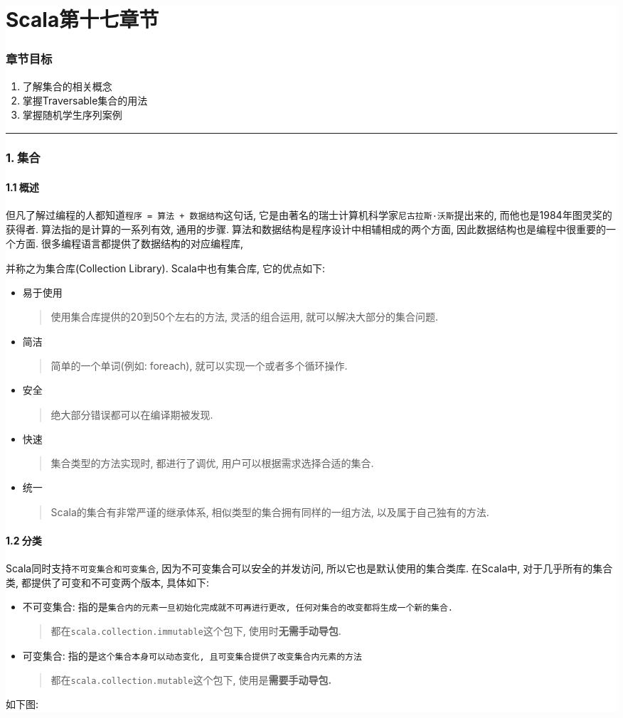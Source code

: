 # Scala第十七章节

### 章节目标

1. 了解集合的相关概念
2. 掌握Traversable集合的用法
3. 掌握随机学生序列案例

------

### 1. 集合

#### 1.1 概述

但凡了解过编程的人都知道`程序 = 算法 + 数据结构`这句话, 它是由著名的瑞士计算机科学家`尼古拉斯·沃斯`提出来的, 而他也是1984年图灵奖的获得者. 算法指的是计算的一系列有效, 通用的步骤. 算法和数据结构是程序设计中相辅相成的两个方面, 因此数据结构也是编程中很重要的一个方面. 很多编程语言都提供了数据结构的对应编程库, 

并称之为集合库(Collection Library). Scala中也有集合库, 它的优点如下:

* 易于使用

  > 使用集合库提供的20到50个左右的方法, 灵活的组合运用, 就可以解决大部分的集合问题.

* 简洁

  > 简单的一个单词(例如: foreach), 就可以实现一个或者多个循环操作.

* 安全

  > 绝大部分错误都可以在编译期被发现. 

* 快速

  > 集合类型的方法实现时, 都进行了调优, 用户可以根据需求选择合适的集合.

* 统一

  > Scala的集合有非常严谨的继承体系, 相似类型的集合拥有同样的一组方法, 以及属于自己独有的方法.

#### 1.2 分类

Scala同时支持`不可变集合和可变集合`,  因为不可变集合可以安全的并发访问, 所以它也是默认使用的集合类库. 在Scala中, 对于几乎所有的集合类, 都提供了可变和不可变两个版本, 具体如下:

* 不可变集合: 指的是`集合内的元素一旦初始化完成就不可再进行更改, 任何对集合的改变都将生成一个新的集合.`

  > 都在`scala.collection.immutable`这个包下, 使用时**无需手动导包**.

* 可变集合: 指的是`这个集合本身可以动态变化, 且可变集合提供了改变集合内元素的方法`

  > 都在`scala.collection.mutable`这个包下, 使用是**需要手动导包.**

如下图:
